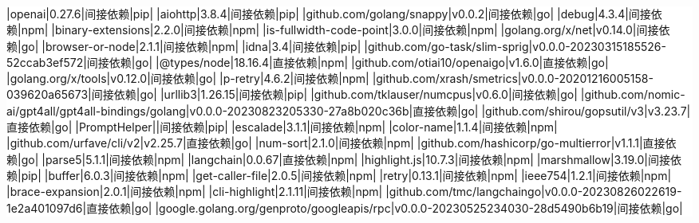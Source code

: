 |openai|0.27.6|间接依赖|pip|
|aiohttp|3.8.4|间接依赖|pip|
|github.com/golang/snappy|v0.0.2|间接依赖|go|
|debug|4.3.4|间接依赖|npm|
|binary-extensions|2.2.0|间接依赖|npm|
|is-fullwidth-code-point|3.0.0|间接依赖|npm|
|golang.org/x/net|v0.14.0|间接依赖|go|
|browser-or-node|2.1.1|间接依赖|npm|
|idna|3.4|间接依赖|pip|
|github.com/go-task/slim-sprig|v0.0.0-20230315185526-52ccab3ef572|间接依赖|go|
|@types/node|18.16.4|直接依赖|npm|
|github.com/otiai10/openaigo|v1.6.0|直接依赖|go|
|golang.org/x/tools|v0.12.0|间接依赖|go|
|p-retry|4.6.2|间接依赖|npm|
|github.com/xrash/smetrics|v0.0.0-20201216005158-039620a65673|间接依赖|go|
|urllib3|1.26.15|间接依赖|pip|
|github.com/tklauser/numcpus|v0.6.0|间接依赖|go|
|github.com/nomic-ai/gpt4all/gpt4all-bindings/golang|v0.0.0-20230823205330-27a8b020c36b|直接依赖|go|
|github.com/shirou/gopsutil/v3|v3.23.7|直接依赖|go|
|PromptHelper||间接依赖|pip|
|escalade|3.1.1|间接依赖|npm|
|color-name|1.1.4|间接依赖|npm|
|github.com/urfave/cli/v2|v2.25.7|直接依赖|go|
|num-sort|2.1.0|间接依赖|npm|
|github.com/hashicorp/go-multierror|v1.1.1|直接依赖|go|
|parse5|5.1.1|间接依赖|npm|
|langchain|0.0.67|直接依赖|npm|
|highlight.js|10.7.3|间接依赖|npm|
|marshmallow|3.19.0|间接依赖|pip|
|buffer|6.0.3|间接依赖|npm|
|get-caller-file|2.0.5|间接依赖|npm|
|retry|0.13.1|间接依赖|npm|
|ieee754|1.2.1|间接依赖|npm|
|brace-expansion|2.0.1|间接依赖|npm|
|cli-highlight|2.1.11|间接依赖|npm|
|github.com/tmc/langchaingo|v0.0.0-20230826022619-1e2a401097d6|直接依赖|go|
|google.golang.org/genproto/googleapis/rpc|v0.0.0-20230525234030-28d5490b6b19|间接依赖|go|